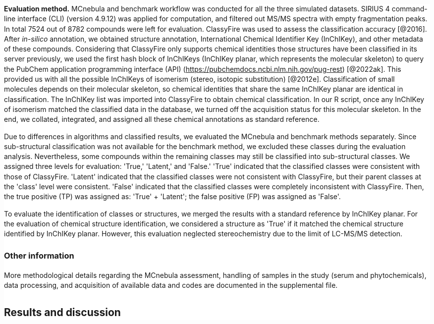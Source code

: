 **Evaluation method.** MCnebula and benchmark workflow was conducted for
all the three simulated datasets. SIRIUS 4 command-line interface (CLI)
(version 4.9.12) was applied for computation, and filtered out MS/MS
spectra with empty fragmentation peaks. In total 7524 out of 8782
compounds were left for evaluation. ClassyFire was used to assess the
classification accuracy [@2016]. After *in-silico* annotation,
we obtained structure annotation, International Chemical Identifier Key
(InChIKey), and other metadata of these compounds. Considering that
ClassyFire only supports chemical identities those structures have been
classified in its server previously, we used the first hash block of
InChIKeys (InChIKey planar, which represents the molecular skeleton) to
query the PubChem application programming interface (API)
(https://pubchemdocs.ncbi.nlm.nih.gov/pug-rest) [@2022ak]. This
provided us with all the possible InChIKeys of isomerism (stereo,
isotopic substitution) [@2012e]. Classification of small
molecules depends on their molecular skeleton, so chemical identities
that share the same InChIKey planar are identical in classification. The
InChIKey list was imported into ClassyFire to obtain chemical
classification. In our R script, once any InChIKey of isomerism matched
the classified data in the database, we turned off the acquisition
status for this molecular skeleton. In the end, we collated, integrated,
and assigned all these chemical annotations as standard reference.

Due to differences in algorithms and classified results, we evaluated
the MCnebula and benchmark methods separately. Since sub-structural
classification was not available for the benchmark method, we excluded
these classes during the evaluation analysis. Nevertheless, some
compounds within the remaining classes may still be classified into
sub-structural classes. We assigned three levels for evaluation: 'True,'
'Latent,' and 'False.' 'True' indicated that the classified classes were
consistent with those of ClassyFire. 'Latent' indicated that the
classified classes were not consistent with ClassyFire, but their parent
classes at the 'class' level were consistent. 'False' indicated that the
classified classes were completely inconsistent with ClassyFire. Then,
the true positive (TP) was assigned as: 'True' + 'Latent'; the false
positive (FP) was assigned as 'False'.

To evaluate the identification of classes or structures, we merged the
results with a standard reference by InChIKey planar. For the evaluation
of chemical structure identification, we considered a structure as
'True' if it matched the chemical structure identified by InChIKey
planar. However, this evaluation neglected stereochemistry due to the
limit of LC-MS/MS detection.

### Other information

More methodological details regarding the MCnebula assessment, handling
of samples in the study (serum and phytochemicals), data processing, and
acquisition of available data and codes are documented in the
supplemental file.

## Results and discussion
